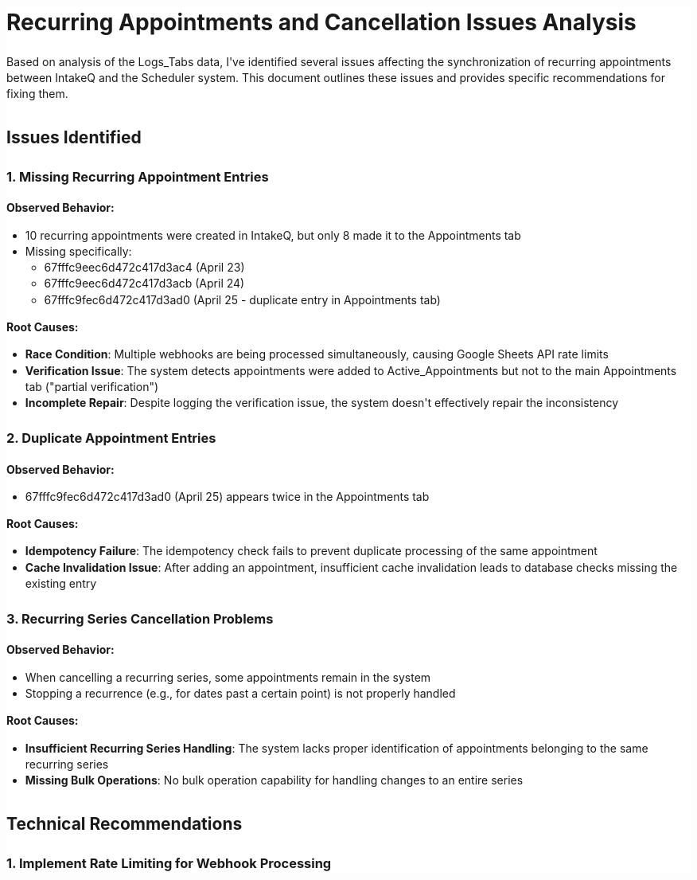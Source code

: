 # Recurring Appointments and Cancellation Issues Analysis

Based on analysis of the Logs_Tabs data, I've identified several issues affecting the synchronization of recurring appointments between IntakeQ and the Scheduler system. This document outlines these issues and provides specific recommendations for fixing them.

## Issues Identified

### 1. Missing Recurring Appointment Entries

**Observed Behavior:**
- 10 recurring appointments were created in IntakeQ, but only 8 made it to the Appointments tab
- Missing specifically: 
  - 67fffc9eec6d472c417d3ac4 (April 23)
  - 67fffc9eec6d472c417d3acb (April 24)
  - 67fffc9fec6d472c417d3ad0 (April 25 - duplicate entry in Appointments tab)

**Root Causes:**
- **Race Condition**: Multiple webhooks are being processed simultaneously, causing Google Sheets API rate limits
- **Verification Issue**: The system detects appointments were added to Active_Appointments but not to the main Appointments tab ("partial verification")
- **Incomplete Repair**: Despite logging the verification issue, the system doesn't effectively repair the inconsistency

### 2. Duplicate Appointment Entries

**Observed Behavior:**
- 67fffc9fec6d472c417d3ad0 (April 25) appears twice in the Appointments tab

**Root Causes:**
- **Idempotency Failure**: The idempotency check fails to prevent duplicate processing of the same appointment
- **Cache Invalidation Issue**: After adding an appointment, insufficient cache invalidation leads to database checks missing the existing entry

### 3. Recurring Series Cancellation Problems

**Observed Behavior:**
- When cancelling a recurring series, some appointments remain in the system
- Stopping a recurrence (e.g., for dates past a certain point) is not properly handled

**Root Causes:**
- **Insufficient Recurring Series Handling**: The system lacks proper identification of appointments belonging to the same recurring series
- **Missing Bulk Operations**: No bulk operation capability for handling changes to an entire series

## Technical Recommendations

### 1. Implement Rate Limiting for Webhook Processing
